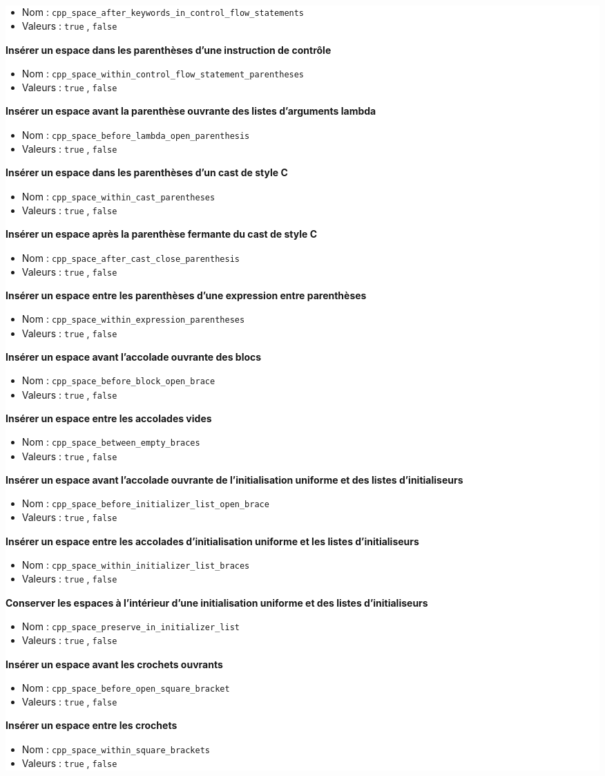 - Nom : `cpp_space_after_keywords_in_control_flow_statements`
- Valeurs : `true` , `false`

**Insérer un espace dans les parenthèses d’une instruction de contrôle**

- Nom : `cpp_space_within_control_flow_statement_parentheses`
- Valeurs : `true` , `false`

**Insérer un espace avant la parenthèse ouvrante des listes d’arguments lambda**

- Nom : `cpp_space_before_lambda_open_parenthesis`
- Valeurs : `true` , `false`

**Insérer un espace dans les parenthèses d’un cast de style C**

- Nom : `cpp_space_within_cast_parentheses`
- Valeurs : `true` , `false`

**Insérer un espace après la parenthèse fermante du cast de style C**

- Nom : `cpp_space_after_cast_close_parenthesis`
- Valeurs : `true` , `false`

**Insérer un espace entre les parenthèses d’une expression entre parenthèses**

- Nom : `cpp_space_within_expression_parentheses`
- Valeurs : `true` , `false`

**Insérer un espace avant l’accolade ouvrante des blocs**

- Nom : `cpp_space_before_block_open_brace`
- Valeurs : `true` , `false`

**Insérer un espace entre les accolades vides**

- Nom : `cpp_space_between_empty_braces`
- Valeurs : `true` , `false`

**Insérer un espace avant l’accolade ouvrante de l’initialisation uniforme et des listes d’initialiseurs**

- Nom : `cpp_space_before_initializer_list_open_brace`
- Valeurs : `true` , `false`

**Insérer un espace entre les accolades d’initialisation uniforme et les listes d’initialiseurs**

- Nom : `cpp_space_within_initializer_list_braces`
- Valeurs : `true` , `false`

**Conserver les espaces à l’intérieur d’une initialisation uniforme et des listes d’initialiseurs**

- Nom : `cpp_space_preserve_in_initializer_list`
- Valeurs : `true` , `false`

**Insérer un espace avant les crochets ouvrants**

- Nom : `cpp_space_before_open_square_bracket`
- Valeurs : `true` , `false`

**Insérer un espace entre les crochets**

- Nom : `cpp_space_within_square_brackets`
- Valeurs : `true` , `false`
